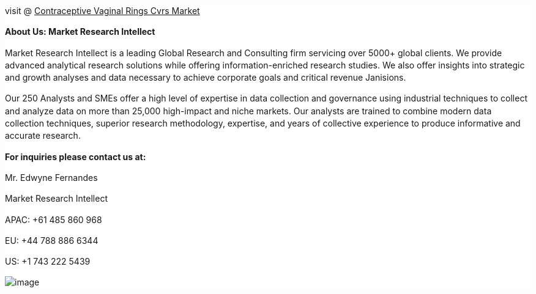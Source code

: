 visit&nbsp;@</strong>&nbsp;</span><span class="font-[700]"><a href="https://www.marketresearchintellect.com/product/global-contraceptive-vaginal-rings-cvrs-market-size-forecast/?utm_source=Linkedin&utm_medium=027" target="_blank" data-tracking-control-name="article-ssr-frontend-pulse_little-text-block" data-tracking-will-navigate="" data-test-link="">Contraceptive Vaginal Rings Cvrs Market</a></span></p><p><strong><span class="font-[700]">About Us: Market Research Intellect</span></strong></p><p><span class="">Market Research Intellect is a leading Global Research and Consulting firm servicing over 5000+ global clients. We provide advanced analytical research solutions while offering information-enriched research studies.&nbsp;</span>We also offer insights into strategic and growth analyses and data necessary to achieve corporate goals and critical revenue Janisions.</p><p><span class="">Our 250 Analysts and SMEs offer a high level of expertise in data collection and governance using industrial techniques to collect and analyze data on more than 25,000 high-impact and niche markets. Our analysts are trained to combine modern data collection techniques, superior research methodology, expertise, and years of collective experience to produce informative and accurate research.</span></p><p><strong>For inquiries please contact us at:</strong></p><p>Mr. Edwyne Fernandes</p><p>Market Research Intellect</p><p>APAC: +61 485 860 968</p><p>EU: +44 788 886 6344</p><p>US: +1 743 222 5439</p>
![image](https://github.com/user-attachments/assets/80acd5f4-bd14-4029-83b4-2a258a24f63a)
